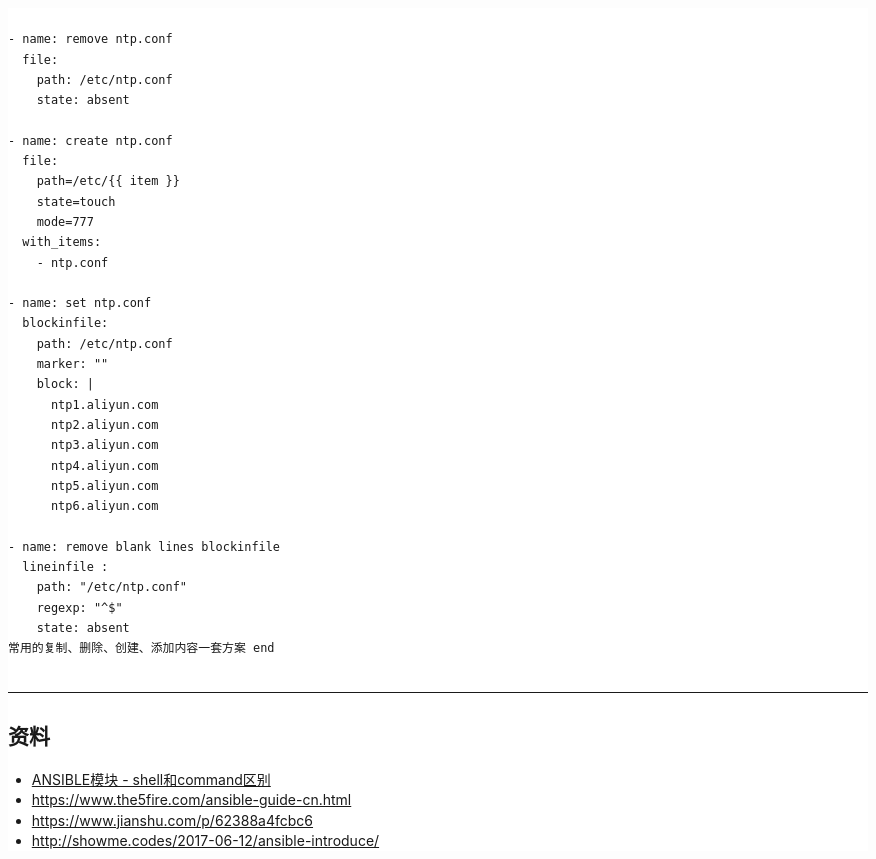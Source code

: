 ```

- name: remove ntp.conf
  file:
    path: /etc/ntp.conf
    state: absent

- name: create ntp.conf
  file:
    path=/etc/{{ item }}
    state=touch
    mode=777
  with_items:
    - ntp.conf

- name: set ntp.conf
  blockinfile:
    path: /etc/ntp.conf
    marker: ""
    block: |
      ntp1.aliyun.com
      ntp2.aliyun.com
      ntp3.aliyun.com
      ntp4.aliyun.com
      ntp5.aliyun.com
      ntp6.aliyun.com

- name: remove blank lines blockinfile
  lineinfile :
    path: "/etc/ntp.conf"
    regexp: "^$"
    state: absent
常用的复制、删除、创建、添加内容一套方案 end


```






-------------------------------------------------------------------


## 资料

- [ANSIBLE模块 - shell和command区别](https://www.jianshu.com/p/081139f73613)
- <https://www.the5fire.com/ansible-guide-cn.html>
- <https://www.jianshu.com/p/62388a4fcbc6>
- <http://showme.codes/2017-06-12/ansible-introduce/>